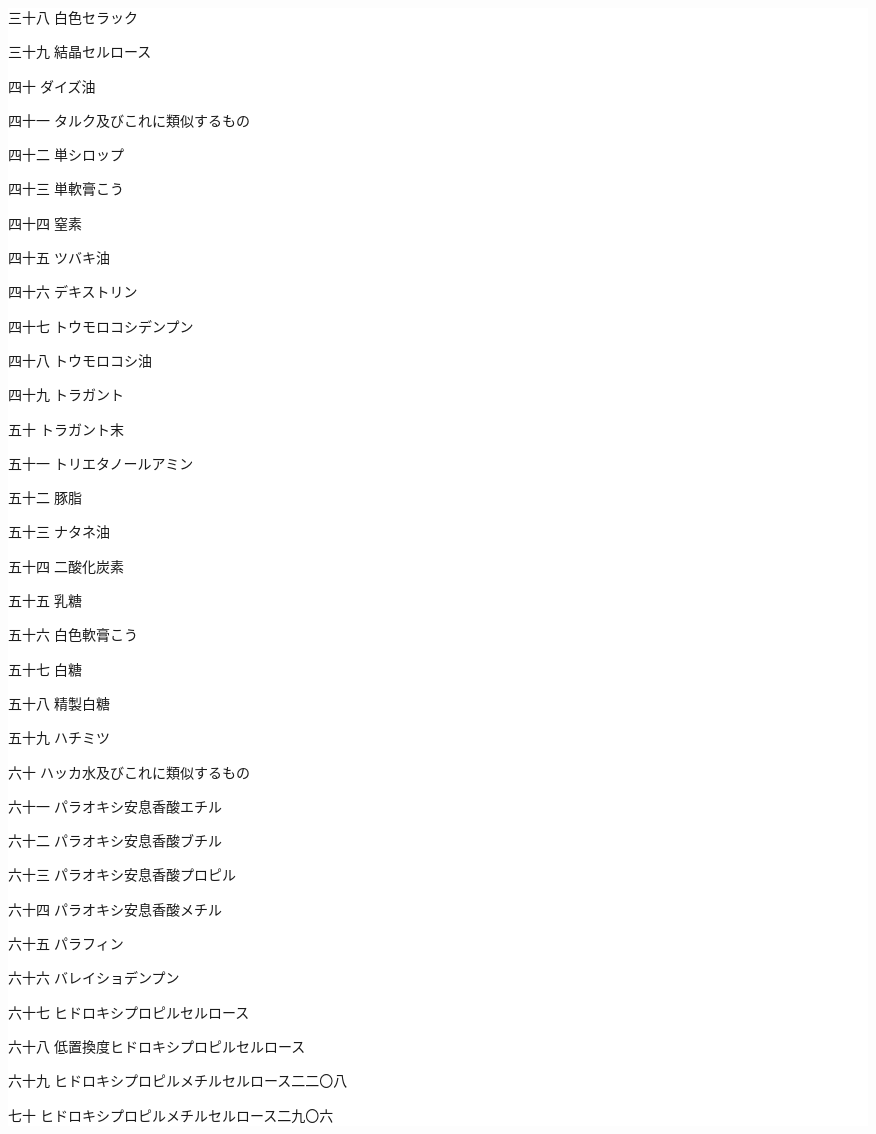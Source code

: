 三十八 白色セラック

三十九 結晶セルロース

四十 ダイズ油

四十一 タルク及びこれに類似するもの

四十二 単シロップ

四十三 単軟膏こう

四十四 窒素

四十五 ツバキ油

四十六 デキストリン

四十七 トウモロコシデンプン

四十八 トウモロコシ油

四十九 トラガント

五十 トラガント末

五十一 トリエタノールアミン

五十二 豚脂

五十三 ナタネ油

五十四 二酸化炭素

五十五 乳糖

五十六 白色軟膏こう

五十七 白糖

五十八 精製白糖

五十九 ハチミツ

六十 ハッカ水及びこれに類似するもの

六十一 パラオキシ安息香酸エチル

六十二 パラオキシ安息香酸ブチル

六十三 パラオキシ安息香酸プロピル

六十四 パラオキシ安息香酸メチル

六十五 パラフィン

六十六 バレイショデンプン

六十七 ヒドロキシプロピルセルロース

六十八 低置換度ヒドロキシプロピルセルロース

六十九 ヒドロキシプロピルメチルセルロース二二〇八

七十 ヒドロキシプロピルメチルセルロース二九〇六
